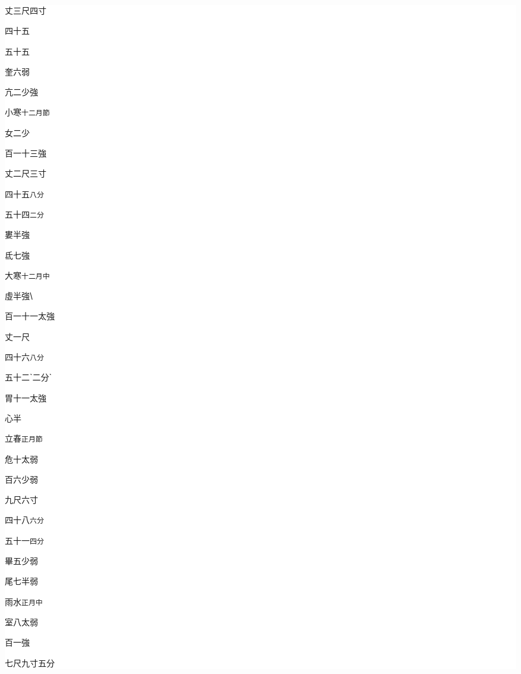 丈三尺四寸

四十五

五十五

奎六弱

亢二少強

小寒`十二月節`

女二少

百一十三強

丈二尺三寸

四十五`八分`

五十四`二分`

婁半強

氐七強

大寒`十二月中`

虛半強\

百一十一太強

丈一尺

四十六`八分`

五十二\`二分`

胃十一太強

心半

立春`正月節`

危十太弱

百六少弱

九尺六寸

四十八`六分`

五十一`四分`

畢五少弱

尾七半弱

雨水`正月中`

室八太弱

百一強

七尺九寸五分
